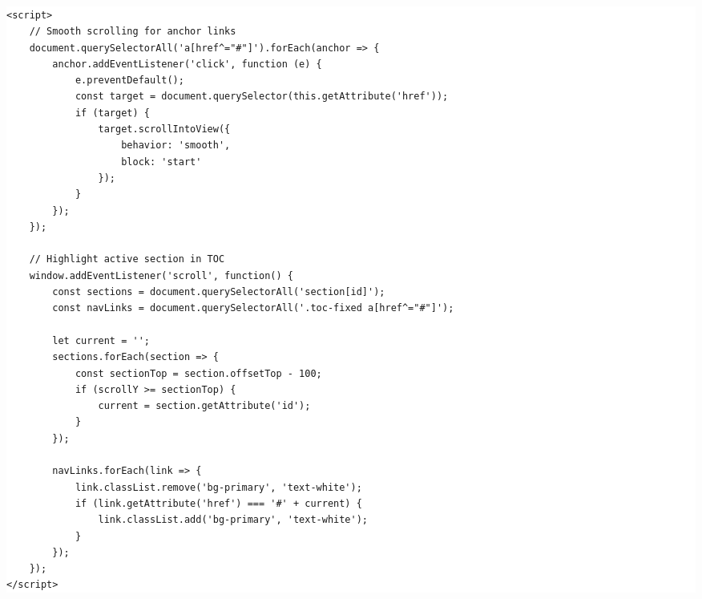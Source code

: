     <script>
        // Smooth scrolling for anchor links
        document.querySelectorAll('a[href^="#"]').forEach(anchor => {
            anchor.addEventListener('click', function (e) {
                e.preventDefault();
                const target = document.querySelector(this.getAttribute('href'));
                if (target) {
                    target.scrollIntoView({
                        behavior: 'smooth',
                        block: 'start'
                    });
                }
            });
        });

        // Highlight active section in TOC
        window.addEventListener('scroll', function() {
            const sections = document.querySelectorAll('section[id]');
            const navLinks = document.querySelectorAll('.toc-fixed a[href^="#"]');

            let current = '';
            sections.forEach(section => {
                const sectionTop = section.offsetTop - 100;
                if (scrollY >= sectionTop) {
                    current = section.getAttribute('id');
                }
            });

            navLinks.forEach(link => {
                link.classList.remove('bg-primary', 'text-white');
                if (link.getAttribute('href') === '#' + current) {
                    link.classList.add('bg-primary', 'text-white');
                }
            });
        });
    </script>

</body>
</html>
